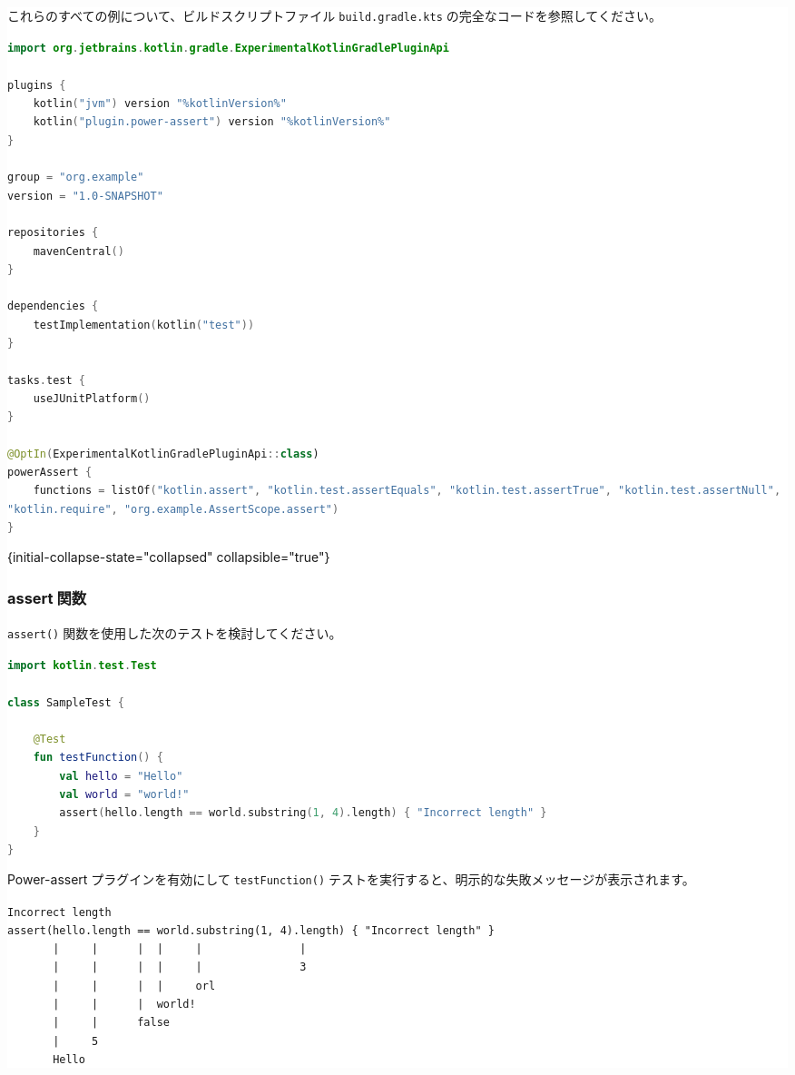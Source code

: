 これらのすべての例について、ビルドスクリプトファイル `build.gradle.kts` の完全なコードを参照してください。

```kotlin
import org.jetbrains.kotlin.gradle.ExperimentalKotlinGradlePluginApi

plugins {
    kotlin("jvm") version "%kotlinVersion%"
    kotlin("plugin.power-assert") version "%kotlinVersion%"
}

group = "org.example"
version = "1.0-SNAPSHOT"

repositories {
    mavenCentral()
}

dependencies {
    testImplementation(kotlin("test"))
}

tasks.test {
    useJUnitPlatform()
}

@OptIn(ExperimentalKotlinGradlePluginApi::class)
powerAssert {
    functions = listOf("kotlin.assert", "kotlin.test.assertEquals", "kotlin.test.assertTrue", "kotlin.test.assertNull", "kotlin.require", "org.example.AssertScope.assert")
}
```
{initial-collapse-state="collapsed" collapsible="true"}

### assert 関数

`assert()` 関数を使用した次のテストを検討してください。

```kotlin
import kotlin.test.Test

class SampleTest {

    @Test
    fun testFunction() {
        val hello = "Hello"
        val world = "world!"
        assert(hello.length == world.substring(1, 4).length) { "Incorrect length" }
    }
}
```

Power-assert プラグインを有効にして `testFunction()` テストを実行すると、明示的な失敗メッセージが表示されます。

```text
Incorrect length
assert(hello.length == world.substring(1, 4).length) { "Incorrect length" }
       |     |      |  |     |               |
       |     |      |  |     |               3
       |     |      |  |     orl
       |     |      |  world!
       |     |      false
       |     5
       Hello
```
